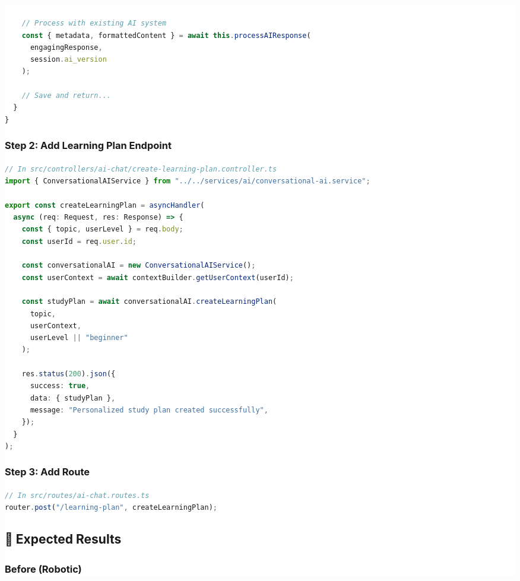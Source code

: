 ```typescript

    // Process with existing AI system
    const { metadata, formattedContent } = await this.processAIResponse(
      engagingResponse,
      session.ai_version
    );

    // Save and return...
  }
}
```

### **Step 2: Add Learning Plan Endpoint**

```typescript
// In src/controllers/ai-chat/create-learning-plan.controller.ts
import { ConversationalAIService } from "../../services/ai/conversational-ai.service";

export const createLearningPlan = asyncHandler(
  async (req: Request, res: Response) => {
    const { topic, userLevel } = req.body;
    const userId = req.user.id;

    const conversationalAI = new ConversationalAIService();
    const userContext = await contextBuilder.getUserContext(userId);

    const studyPlan = await conversationalAI.createLearningPlan(
      topic,
      userContext,
      userLevel || "beginner"
    );

    res.status(200).json({
      success: true,
      data: { studyPlan },
      message: "Personalized study plan created successfully",
    });
  }
);
```

### **Step 3: Add Route**

```typescript
// In src/routes/ai-chat.routes.ts
router.post("/learning-plan", createLearningPlan);
```

## 🎉 **Expected Results**

### **Before (Robotic)**
